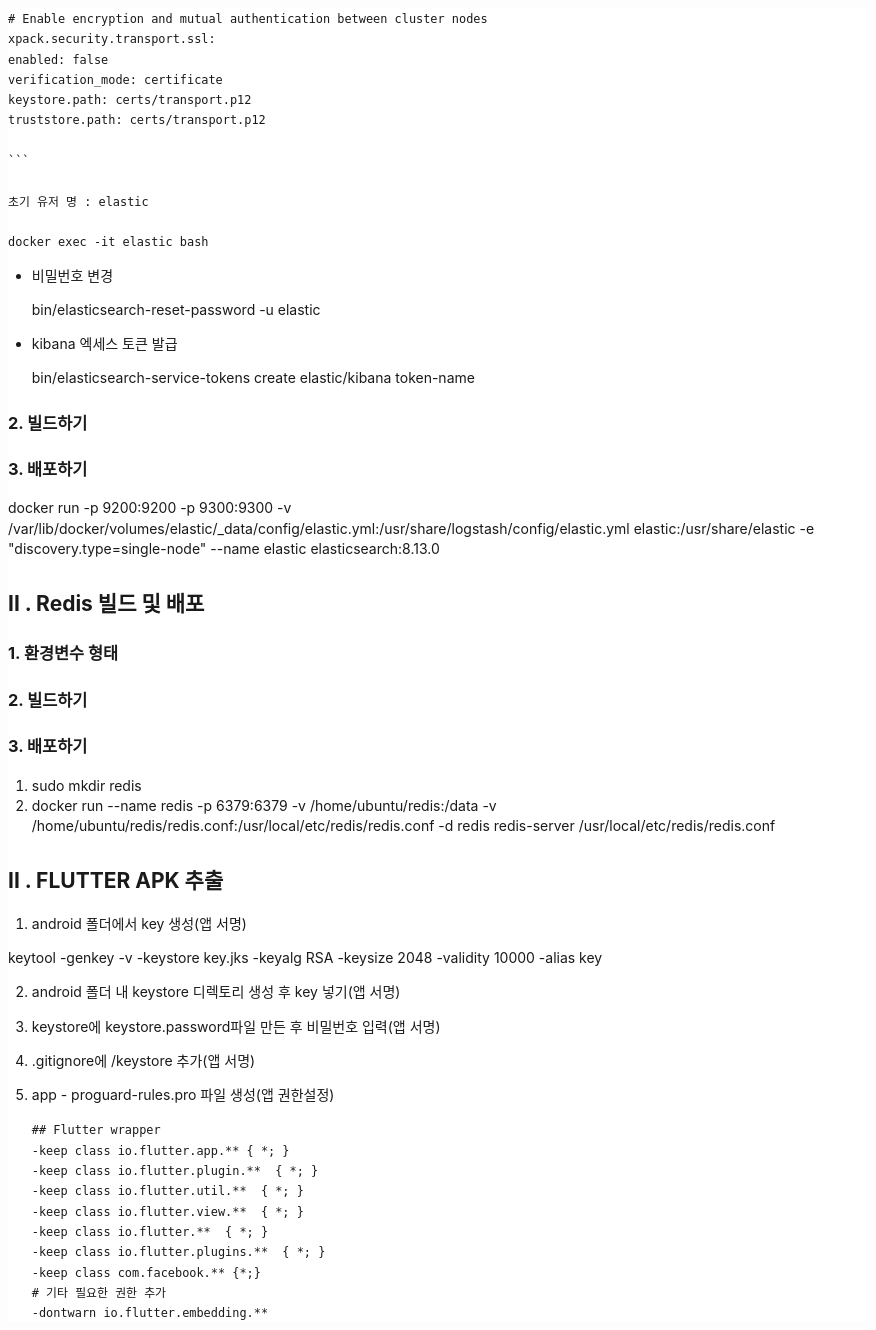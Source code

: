     # Enable encryption and mutual authentication between cluster nodes
    xpack.security.transport.ssl:
    enabled: false
    verification_mode: certificate
    keystore.path: certs/transport.p12
    truststore.path: certs/transport.p12

    ```

    초기 유저 명 : elastic

    docker exec -it elastic bash

* 비밀번호 변경

    bin/elasticsearch-reset-password -u elastic

* kibana 엑세스 토큰 발급

    bin/elasticsearch-service-tokens create elastic/kibana token-name

### 2. 빌드하기
### 3. 배포하기
docker run -p 9200:9200 -p 9300:9300 -v /var/lib/docker/volumes/elastic/_data/config/elastic.yml:/usr/share/logstash/config/elastic.yml  elastic:/usr/share/elastic -e "discovery.type=single-node" --name elastic elasticsearch:8.13.0

## II . Redis 빌드 및 배포
### 1. 환경변수 형태
### 2. 빌드하기
### 3. 배포하기
1. sudo mkdir redis
2. docker run --name redis -p 6379:6379 -v /home/ubuntu/redis:/data -v /home/ubuntu/redis/redis.conf:/usr/local/etc/redis/redis.conf -d redis redis-server /usr/local/etc/redis/redis.conf 

## II . FLUTTER APK 추출


1. android 폴더에서 key 생성(앱 서명)

keytool -genkey -v -keystore key.jks -keyalg RSA -keysize 2048 -validity 10000 -alias key

2. android 폴더 내 keystore 디렉토리 생성 후 key 넣기(앱 서명)

3. keystore에 keystore.password파일 만든 후 비밀번호 입력(앱 서명)

4. .gitignore에  /keystore 추가(앱 서명)

5. app - proguard-rules.pro 파일 생성(앱 권한설정)
    
    ```
    ## Flutter wrapper
    -keep class io.flutter.app.** { *; }
    -keep class io.flutter.plugin.**  { *; }
    -keep class io.flutter.util.**  { *; }
    -keep class io.flutter.view.**  { *; }
    -keep class io.flutter.**  { *; }
    -keep class io.flutter.plugins.**  { *; }
    -keep class com.facebook.** {*;}
    # 기타 필요한 권한 추가
    -dontwarn io.flutter.embedding.**